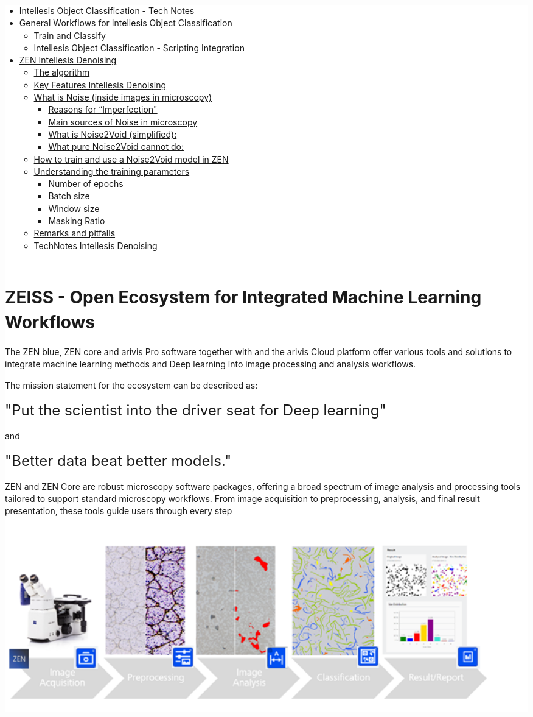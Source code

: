   - [Intellesis Object Classification - Tech Notes](#intellesis-object-classification---tech-notes)
  - [General Workflows for Intellesis Object Classification](#general-workflows-for-intellesis-object-classification)
    - [Train and Classify](#train-and-classify)
    - [Intellesis Object Classification - Scripting Integration](#intellesis-object-classification---scripting-integration)
- [ZEN Intellesis Denoising](#zen-intellesis-denoising)
  - [The algorithm](#the-algorithm)
  - [Key Features Intellesis Denoising](#key-features-intellesis-denoising)
  - [What is Noise (inside images in microscopy)](#what-is-noise-inside-images-in-microscopy)
    - [Reasons for “Imperfection"](#reasons-for-imperfection)
    - [Main sources of Noise in microscopy](#main-sources-of-noise-in-microscopy)
    - [What is Noise2Void (simplified):](#what-is-noise2void-simplified)
    - [What pure Noise2Void cannot do:](#what-pure-noise2void-cannot-do)
  - [How to train and use a Noise2Void model in ZEN](#how-to-train-and-use-a-noise2void-model-in-zen)
  - [Understanding the training parameters](#understanding-the-training-parameters)
    - [Number of epochs](#number-of-epochs)
    - [Batch size](#batch-size)
    - [Window size](#window-size)
    - [Masking Ratio](#masking-ratio)
  - [Remarks and pitfalls](#remarks-and-pitfalls)
  - [TechNotes Intellesis Denoising](#technotes-intellesis-denoising)

---

# ZEISS - Open Ecosystem for Integrated Machine Learning Workflows

The [ZEN blue], [ZEN core] and [arivis Pro] software together with and the [arivis Cloud] platform offer various tools and solutions to integrate machine learning methods and Deep learning into image processing and analysis workflows.

The mission statement for the ecosystem can be described as:

<font size="5">"Put the scientist into the driver seat for Deep learning"</font>

and

<font size="5">"Better data beat better models."</font>

ZEN and ZEN Core are robust microscopy software packages, offering a broad spectrum of image analysis and processing tools tailored to support [standard microscopy workflows](#zeiss_ai1). From image acquisition to preprocessing, analysis, and final result presentation, these tools guide users through every step

<p><img src="./images/zeiss_ai.png" id="zeiss_ai1" title="Microscope Imaging Workflow" width="800"></p>


[ZEN blue]: https://www.zeiss.com/microscopy/en/products/software/zeiss-zen.html
[ZEN core]: https://www.zeiss.com/microscopy/en/products/software/zeiss-zen-core.html
[PyPI]: https://pypi.org/
[czmodel]: https://pypi.org/project/czmodel/
[cztile]: https://pypi.org/project/cztile/
[arivis Cloud]: https://www.apeer.com/
[arivis Pro]: https://www.arivis.com/products/pro
[arivis AI]: https://www.apeer.com/app/ai-toolkit/overview
[Python]: https://www.python.org/
[Dask]: https://dask.org/
[Scikit-Learn]: https://scikit-learn.org/
[Tensorflow]: https://www.tensorflow.org/
[Napari]: https://napari.org/
[BioApps]: https://www.zeiss.com/microscopy/en/products/software/zeiss-zen/bio-apps.html
[ZEN Intellesis]: https://www.zeiss.com/microscopy/int/products/microscope-software/zen-intellesis-image-segmentation-by-deep-learning.html